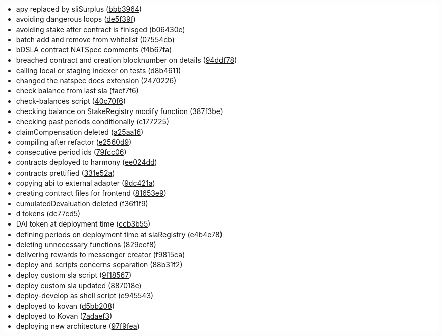 * apy replaced by sliSurplus ([bbb3964](https://github.com/Stacktical/stacktical-dsla-contracts/commit/bbb39640d9f6aec2e464b0355d02ac6c333b94c5))
* avoiding dangerous loops ([de5f39f](https://github.com/Stacktical/stacktical-dsla-contracts/commit/de5f39f32221d6332e55d9fe6350465cb2c11e05))
* avoiding stake after contract is finisged ([b06430e](https://github.com/Stacktical/stacktical-dsla-contracts/commit/b06430e4c3d9f390ad814a366f3a7490b1c626de))
* batch add and remove from whitelist ([07554cb](https://github.com/Stacktical/stacktical-dsla-contracts/commit/07554cbde469b4e2c349a6e120fadbe56619aa7c))
* bDSLA contract NATSpec comments ([f4b67fa](https://github.com/Stacktical/stacktical-dsla-contracts/commit/f4b67fab45810d0d5f96c1307e19def3230384a8))
* breached contract and creation blocknumber on details ([94ddf78](https://github.com/Stacktical/stacktical-dsla-contracts/commit/94ddf7808b0d08be0c6349beec110a7e71c5a613))
* calling local or staging indexer on tests ([d8b4611](https://github.com/Stacktical/stacktical-dsla-contracts/commit/d8b46118c724497d275abb120f79893e7c466fe5))
* changed the natspec docs extension ([2470226](https://github.com/Stacktical/stacktical-dsla-contracts/commit/247022608d901d958ed4a0dd9f0eed0975293d1c))
* check balance from last sla ([faef7f6](https://github.com/Stacktical/stacktical-dsla-contracts/commit/faef7f600f9312b017c84aeb89d932b6c73a11b2))
* check-balances script ([40c70f6](https://github.com/Stacktical/stacktical-dsla-contracts/commit/40c70f61b056656c04910b21c8155f9d05c90153))
* checking balance on StakeRegistry modify function ([387f3be](https://github.com/Stacktical/stacktical-dsla-contracts/commit/387f3be325177f3e2b4de36eebaf24c765886ee4))
* checking past periods conditionally ([c177225](https://github.com/Stacktical/stacktical-dsla-contracts/commit/c1772255a1463675017e8201b0e44db095fd9b71))
* claimCompensation deleted ([a25aa16](https://github.com/Stacktical/stacktical-dsla-contracts/commit/a25aa1668fcf6f37d1fff379ddd64b8059729e9b))
* compiling after refactor ([e2560d9](https://github.com/Stacktical/stacktical-dsla-contracts/commit/e2560d92ca19859eacef0b3e1ae4c1e0d8b7fdda))
* consecutive period ids ([79fcc06](https://github.com/Stacktical/stacktical-dsla-contracts/commit/79fcc06094801f9de0103ec1bc4cd556433e6c77))
* contracts deployed to harmony ([ee024dd](https://github.com/Stacktical/stacktical-dsla-contracts/commit/ee024dd44fdd10592626cac375aa19963eb945f7))
* contracts prettified ([331e52a](https://github.com/Stacktical/stacktical-dsla-contracts/commit/331e52a93ddf3d651c2b2c06c7a627df9d5e8664))
* copying abi to external adapter  ([9dc421a](https://github.com/Stacktical/stacktical-dsla-contracts/commit/9dc421ad3d63a7b9d30c50db60e767e797cb28aa))
* creating contract files for frontend ([81653e9](https://github.com/Stacktical/stacktical-dsla-contracts/commit/81653e9e0285918bd080148a28b4023b9480a7dc))
* cumulatedDevaluation deleted ([f36f1f9](https://github.com/Stacktical/stacktical-dsla-contracts/commit/f36f1f91e383220ba8f581a93716966e304092c7))
* d tokens ([dc77cd5](https://github.com/Stacktical/stacktical-dsla-contracts/commit/dc77cd549a772bbd1626b93ee0e0cd4bd77c0f95))
* DAI token at deployment time ([ccb3b55](https://github.com/Stacktical/stacktical-dsla-contracts/commit/ccb3b550610f7992be661276ca3c9cc4852364a6))
* defining periods on deployment time at slaRegistry ([e4b4e78](https://github.com/Stacktical/stacktical-dsla-contracts/commit/e4b4e78d6f9796d5d8ac5c556baa869b2bbf2081))
* deleting unnecessary functions ([829eef8](https://github.com/Stacktical/stacktical-dsla-contracts/commit/829eef88a52f153ff41456d84cc49f72cc589475))
* delivering rewards to messenger creator ([f9815ca](https://github.com/Stacktical/stacktical-dsla-contracts/commit/f9815cab2a0111db405f0f59fce6f30fa85ebe2b))
* deploy and scripts concerns separation ([88b31f2](https://github.com/Stacktical/stacktical-dsla-contracts/commit/88b31f271188d2a7059d089276909ca7ceb494fe))
* deploy custom sla script ([9f18567](https://github.com/Stacktical/stacktical-dsla-contracts/commit/9f18567b9f3a0196f04177c3e28a5ab10a22178a))
* deploy custom sla updated ([887018e](https://github.com/Stacktical/stacktical-dsla-contracts/commit/887018ed3af164b773b5e555e0e310f7802dd94e))
* deploy-develop as shell script ([e945543](https://github.com/Stacktical/stacktical-dsla-contracts/commit/e945543c32bc99e94491e72ede9ca5d287ff268d))
* deployed to kovan ([d5bb208](https://github.com/Stacktical/stacktical-dsla-contracts/commit/d5bb208346a10886adc86af8bba98b573003eda7))
* deployed to Kovan ([7adaef3](https://github.com/Stacktical/stacktical-dsla-contracts/commit/7adaef3b76a453aa408bc642a1680e9e902ae0cc))
* deploying new architecture ([97f9fea](https://github.com/Stacktical/stacktical-dsla-contracts/commit/97f9feae1b84b1faab145dabd4869278680e13e4))